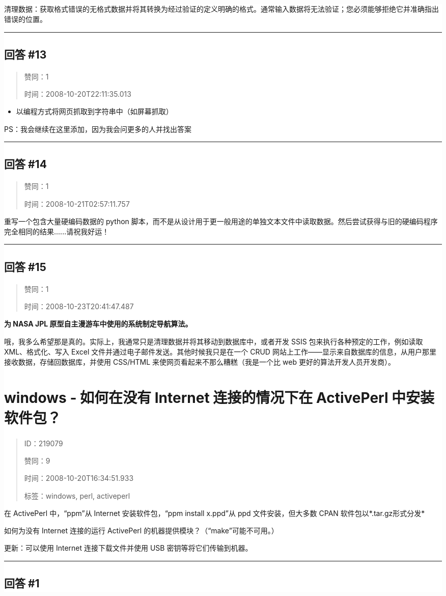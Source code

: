 清理数据：获取格式错误的无格式数据并将其转换为经过验证的定义明确的格式。通常输入数据将无法验证；您必须能够拒绝它并准确指出错误的位置。

* * *

## 回答 #13

> 赞同：1
> 
> 时间：2008-10-20T22:11:35.013

*   以编程方式将网页抓取到字符串中（如屏幕抓取）

PS：我会继续在这里添加，因为我会问更多的人并找出答案

* * *

## 回答 #14

> 赞同：1
> 
> 时间：2008-10-21T02:57:11.757

重写一个包含大量硬编码数据的 python 脚本，而不是从设计用于更一般用途的单独文本文件中读取数据。然后尝试获得与旧的硬编码程序完全相同的结果......请祝我好运！

* * *

## 回答 #15

> 赞同：1
> 
> 时间：2008-10-23T20:41:47.487

**为 NASA JPL 原型自主漫游车中使用的系统制定导航算法。**

哦，我多么希望那是真的。实际上，我通常只是清理数据并将其移动到数据库中，或者开发 SSIS 包来执行各种预定的工作，例如读取 XML、格式化、写入 Excel 文件并通过电子邮件发送。其他时候我只是在一个 CRUD 网站上工作——显示来自数据库的信息，从用户那里接收数据，存储回数据库，并使用 CSS/HTML 来使网页看起来不那么糟糕（我是一个比 web 更好的算法开发人员开发商）。

# windows - 如何在没有 Internet 连接的情况下在 ActivePerl 中安装软件包？

> ID：219079
> 
> 赞同：9
> 
> 时间：2008-10-20T16:34:51.933
> 
> 标签：windows, perl, activeperl

在 ActivePerl 中，“ppm”从 Internet 安装软件包，“ppm install x.ppd”从 ppd 文件安装，但大多数 CPAN 软件包以*.tar.gz形式分发*

如何为没有 Internet 连接的运行 ActivePerl 的机器提供模块？（“make”可能不可用。）

更新：可以使用 Internet 连接下载文件并使用 USB 密钥等将它们传输到机器。

* * *

## 回答 #1
